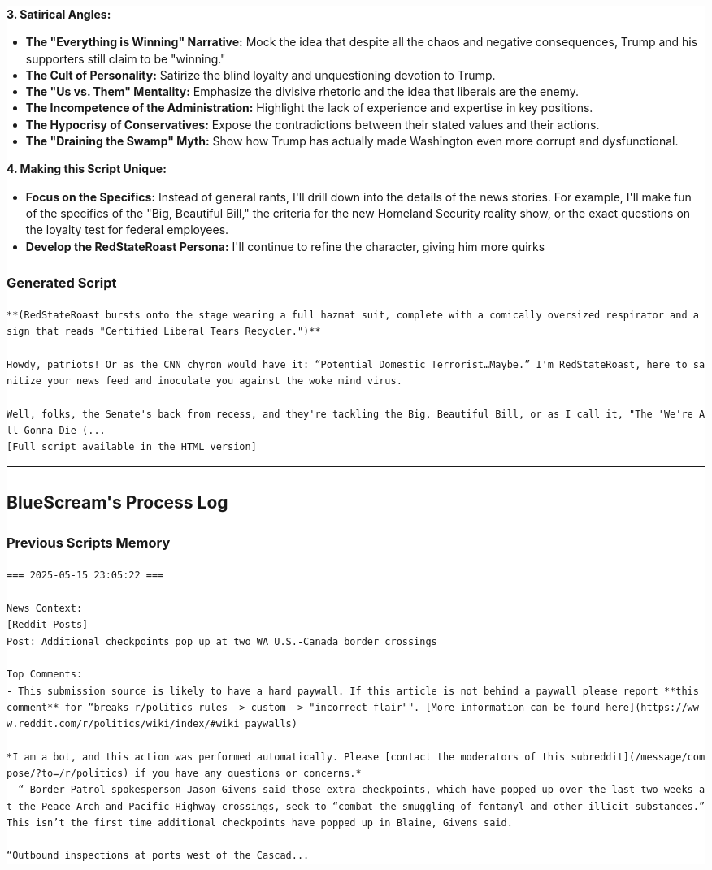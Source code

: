 **3. Satirical Angles:**

*   **The "Everything is Winning" Narrative:** Mock the idea that despite all the chaos and negative consequences, Trump and his supporters still claim to be "winning."
*   **The Cult of Personality:** Satirize the blind loyalty and unquestioning devotion to Trump.
*   **The "Us vs. Them" Mentality:** Emphasize the divisive rhetoric and the idea that liberals are the enemy.
*   **The Incompetence of the Administration:** Highlight the lack of experience and expertise in key positions.
*   **The Hypocrisy of Conservatives:** Expose the contradictions between their stated values and their actions.
*   **The "Draining the Swamp" Myth:** Show how Trump has actually made Washington even more corrupt and dysfunctional.

**4. Making this Script Unique:**

*   **Focus on the Specifics:** Instead of general rants, I'll drill down into the details of the news stories. For example, I'll make fun of the specifics of the "Big, Beautiful Bill," the criteria for the new Homeland Security reality show, or the exact questions on the loyalty test for federal employees.
*   **Develop the RedStateRoast Persona:** I'll continue to refine the character, giving him more quirks

### Generated Script
```
**(RedStateRoast bursts onto the stage wearing a full hazmat suit, complete with a comically oversized respirator and a sign that reads "Certified Liberal Tears Recycler.")**

Howdy, patriots! Or as the CNN chyron would have it: “Potential Domestic Terrorist…Maybe.” I'm RedStateRoast, here to sanitize your news feed and inoculate you against the woke mind virus.

Well, folks, the Senate's back from recess, and they're tackling the Big, Beautiful Bill, or as I call it, "The 'We're All Gonna Die (...
[Full script available in the HTML version]
```

---

## BlueScream's Process Log

### Previous Scripts Memory
```
=== 2025-05-15 23:05:22 ===

News Context:
[Reddit Posts]
Post: Additional checkpoints pop up at two WA U.S.-Canada border crossings

Top Comments:
- This submission source is likely to have a hard paywall. If this article is not behind a paywall please report **this comment** for “breaks r/politics rules -> custom -> "incorrect flair"". [More information can be found here](https://www.reddit.com/r/politics/wiki/index/#wiki_paywalls)

*I am a bot, and this action was performed automatically. Please [contact the moderators of this subreddit](/message/compose/?to=/r/politics) if you have any questions or concerns.*
- “ Border Patrol spokesperson Jason Givens said those extra checkpoints, which have popped up over the last two weeks at the Peace Arch and Pacific Highway crossings, seek to “combat the smuggling of fentanyl and other illicit substances.” This isn’t the first time additional checkpoints have popped up in Blaine, Givens said.

“Outbound inspections at ports west of the Cascad...
```
